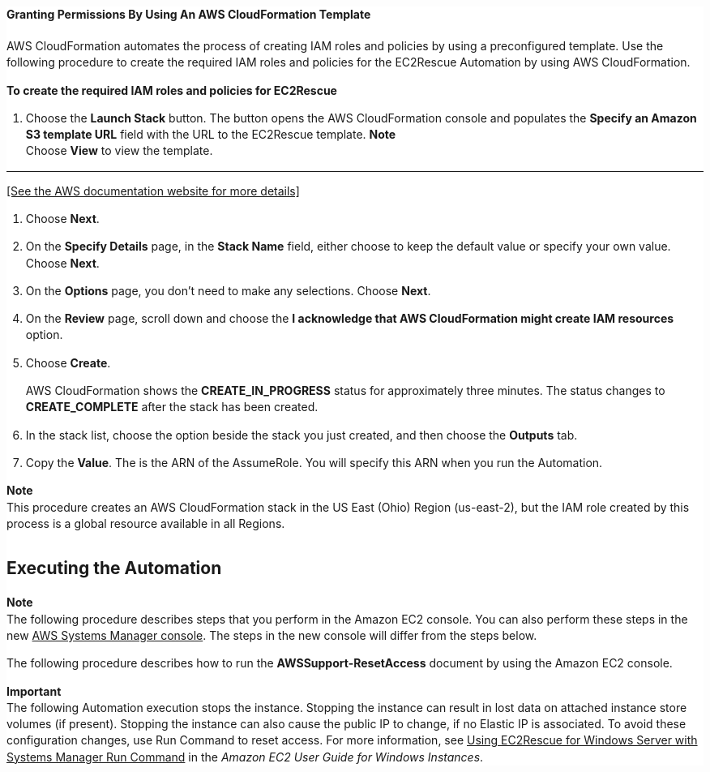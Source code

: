 
#### Granting Permissions By Using An AWS CloudFormation Template<a name="automation-ec2reset-access-cfn"></a>

AWS CloudFormation automates the process of creating IAM roles and policies by using a preconfigured template\. Use the following procedure to create the required IAM roles and policies for the EC2Rescue Automation by using AWS CloudFormation\.

**To create the required IAM roles and policies for EC2Rescue**

1. Choose the **Launch Stack** button\. The button opens the AWS CloudFormation console and populates the **Specify an Amazon S3 template URL** field with the URL to the EC2Rescue template\.
**Note**  
Choose **View** to view the template\.  
****    
[\[See the AWS documentation website for more details\]](http://docs.aws.amazon.com/systems-manager/latest/userguide/automation-ec2reset.html)

1. Choose **Next**\.

1. On the **Specify Details** page, in the **Stack Name** field, either choose to keep the default value or specify your own value\. Choose **Next**\.

1. On the **Options** page, you don’t need to make any selections\. Choose **Next**\.

1. On the **Review** page, scroll down and choose the **I acknowledge that AWS CloudFormation might create IAM resources** option\.

1. Choose **Create**\.

   AWS CloudFormation shows the **CREATE\_IN\_PROGRESS** status for approximately three minutes\. The status changes to **CREATE\_COMPLETE** after the stack has been created\.

1. In the stack list, choose the option beside the stack you just created, and then choose the **Outputs** tab\.

1. Copy the **Value**\. The is the ARN of the AssumeRole\. You will specify this ARN when you run the Automation\. 

**Note**  
This procedure creates an AWS CloudFormation stack in the US East \(Ohio\) Region \(us\-east\-2\), but the IAM role created by this process is a global resource available in all Regions\. 

## Executing the Automation<a name="automation-ec2reset-executing"></a>

**Note**  
The following procedure describes steps that you perform in the Amazon EC2 console\. You can also perform these steps in the new [AWS Systems Manager console](https://console.aws.amazon.com/systems-manager/)\. The steps in the new console will differ from the steps below\.

The following procedure describes how to run the **AWSSupport\-ResetAccess** document by using the Amazon EC2 console\.

**Important**  
The following Automation execution stops the instance\. Stopping the instance can result in lost data on attached instance store volumes \(if present\)\. Stopping the instance can also cause the public IP to change, if no Elastic IP is associated\. To avoid these configuration changes, use Run Command to reset access\. For more information, see [Using EC2Rescue for Windows Server with Systems Manager Run Command](https://docs.aws.amazon.com/AWSEC2/latest/WindowsGuide/ec2rw-ssm.html) in the *Amazon EC2 User Guide for Windows Instances*\.
